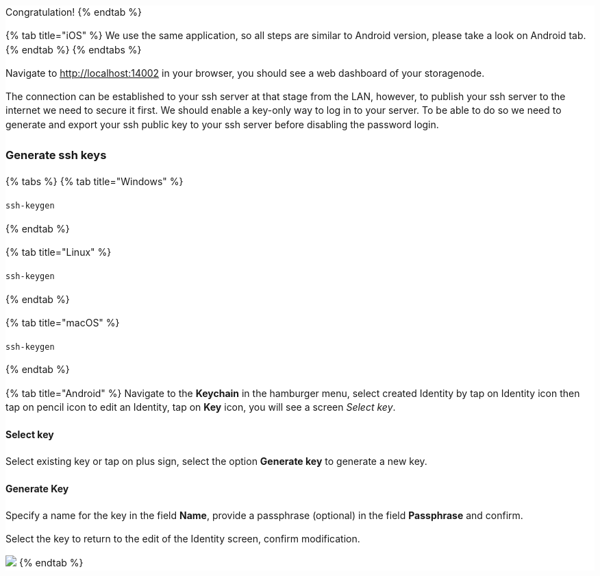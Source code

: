 Congratulation!
{% endtab %}

{% tab title="iOS" %}
We use the same application, so all steps are similar to Android version, please take a look on Android tab.
{% endtab %}
{% endtabs %}

Navigate to [http://localhost:14002](http://localhost:14002) in your browser, you should see a web dashboard of your storagenode.

The connection can be established to your ssh server at that stage from the LAN, however, to publish your ssh server to the internet we need to secure it first. We should enable a key-only way to log in to your server. To be able to do so we need to generate and export your ssh public key to your ssh server before disabling the password login.

### Generate ssh keys

{% tabs %}
{% tab title="Windows" %}
```
ssh-keygen
```
{% endtab %}

{% tab title="Linux" %}
```
ssh-keygen
```
{% endtab %}

{% tab title="macOS" %}
```
ssh-keygen
```
{% endtab %}

{% tab title="Android" %}
Navigate to the **Keychain** in the hamburger menu, select created Identity by tap on Identity icon then tap on pencil icon to edit an Identity, tap on **Key** icon, you will see a screen _Select key_.

#### Select key

Select existing key or tap on plus sign, select the option **Generate key** to generate a new key.

#### Generate Key

Specify a name for the key in the field **Name**, provide a passphrase (optional) in the field **Passphrase** and confirm.

Select the key to return to the edit of the Identity screen, confirm modification.

![](../../.gitbook/assets/Screenshot\_2020-04-10-01-49-35-129\_com.server.auditor.ssh.client.png)
{% endtab %}
